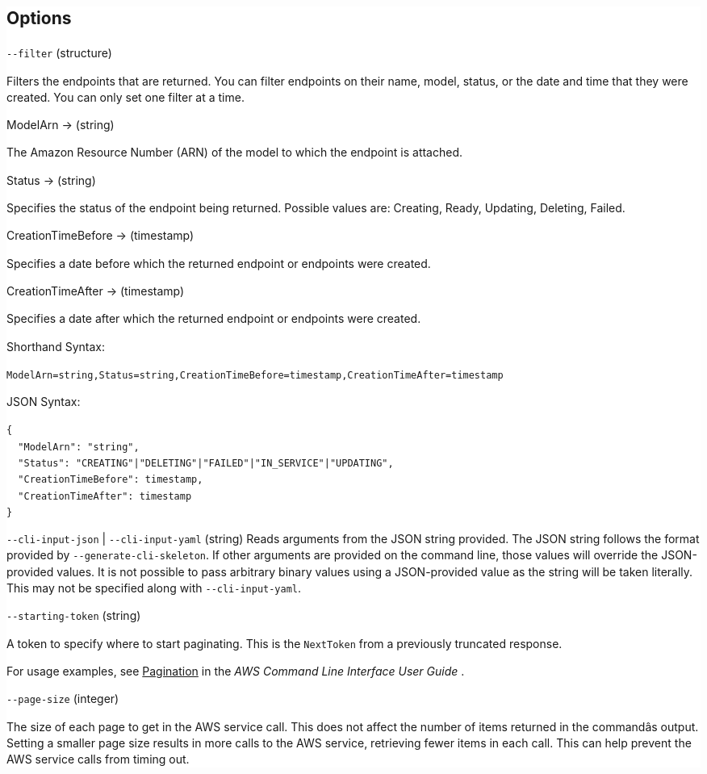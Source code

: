 ## Options

`--filter` (structure)

Filters the endpoints that are returned. You can filter endpoints on their name, model, status, or the date and time that they were created. You can only set one filter at a time.

ModelArn -> (string)

The Amazon Resource Number (ARN) of the model to which the endpoint is attached.

Status -> (string)

Specifies the status of the endpoint being returned. Possible values are: Creating, Ready, Updating, Deleting, Failed.

CreationTimeBefore -> (timestamp)

Specifies a date before which the returned endpoint or endpoints were created.

CreationTimeAfter -> (timestamp)

Specifies a date after which the returned endpoint or endpoints were created.

Shorthand Syntax:

```
ModelArn=string,Status=string,CreationTimeBefore=timestamp,CreationTimeAfter=timestamp
```

JSON Syntax:

```
{
  "ModelArn": "string",
  "Status": "CREATING"|"DELETING"|"FAILED"|"IN_SERVICE"|"UPDATING",
  "CreationTimeBefore": timestamp,
  "CreationTimeAfter": timestamp
}
```

`--cli-input-json` | `--cli-input-yaml` (string)
Reads arguments from the JSON string provided. The JSON string follows the format provided by `--generate-cli-skeleton`. If other arguments are provided on the command line, those values will override the JSON-provided values. It is not possible to pass arbitrary binary values using a JSON-provided value as the string will be taken literally. This may not be specified along with `--cli-input-yaml`.

`--starting-token` (string)

A token to specify where to start paginating. This is the `NextToken` from a previously truncated response.

For usage examples, see [Pagination](https://docs.aws.amazon.com/cli/latest/userguide/pagination.html) in the *AWS Command Line Interface User Guide* .

`--page-size` (integer)

The size of each page to get in the AWS service call. This does not affect the number of items returned in the commandâs output. Setting a smaller page size results in more calls to the AWS service, retrieving fewer items in each call. This can help prevent the AWS service calls from timing out.
